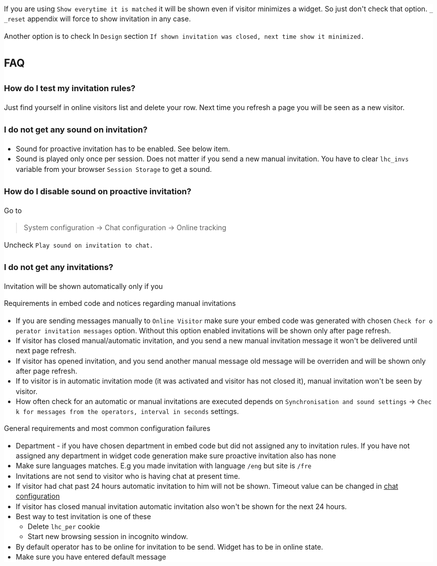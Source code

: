 If you are using `Show everytime it is matched` it will be shown even if visitor minimizes a widget. So just don't check that option. `__reset` appendix will force to show invitation in any case.

Another option is to check In `Design` section `If shown invitation was closed, next time show it minimized.`

## FAQ

### How do I test my invitation rules?

Just find yourself in online visitors list and delete your row. Next time you refresh a page you will be seen as a new visitor.

### I do not get any sound on invitation?

* Sound for proactive invitation has to be enabled. See below item.
* Sound is played only once per session. Does not matter if you send a new manual invitation. You have to clear `lhc_invs` variable from your browser `Session Storage` to get a sound.

### How do I disable sound on proactive invitation?

Go to

> System configuration -> Chat configuration -> Online tracking

Uncheck `Play sound on invitation to chat.`

### I do not get any invitations?

Invitation will be shown automatically only if you 

Requirements in embed code and notices regarding manual invitations

* If you are sending messages manually to `Online Visitor` make sure your embed code was generated with chosen `Check for operator invitation messages` option. Without this option enabled invitations will be shown only after page refresh.
* If visitor has closed manual/automatic invitation, and you send a new manual invitation message it won't be delivered until next page refresh.
* If visitor has opened invitation, and you send another manual message old message will be overriden and will be shown only after page refresh.
* If to visitor is in automatic invitation mode (it was activated and visitor has not closed it), manual invitation won't be seen by visitor.
* How often check for an automatic or manual invitations are executed depends on `Synchronisation and sound settings` -> `Check for messages from the operators, interval in seconds` settings.

General requirements and most common configuration failures

* Department - if you have chosen department in embed code but did not assigned any to invitation rules. If you have not assigned any department in widget code generation make sure proactive invitation also has none
* Make sure languages matches. E.g you made invitation with language `/eng` but site is `/fre`
* Invitations are not send to visitor who is having chat at present time.
* If visitor had chat past 24 hours automatic invitation to him will not be shown. Timeout value can be changed in [chat configuration](chat/configuration.md#proactive-message-timeout-in-hours)
* If visitor has closed manual invitation automatic invitation also won't be shown for the next 24 hours.
* Best way to test invitation is one of these
    * Delete `lhc_per` cookie
    * Start new browsing session in incognito window.
* By default operator has to be online for invitation to be send. Widget has to be in online state.
* Make sure you have entered default message
